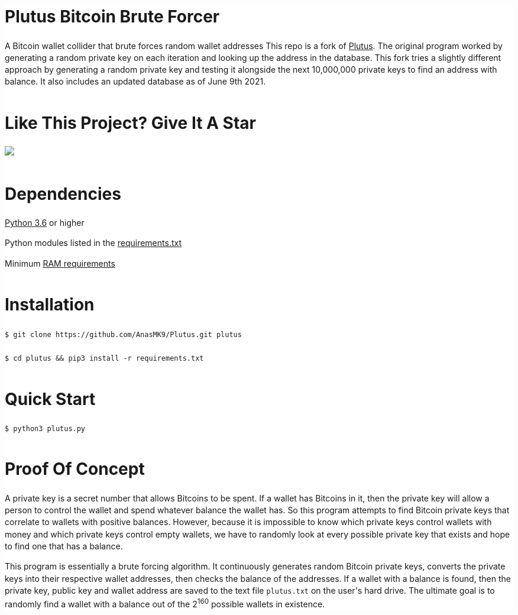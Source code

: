 # Plutus Bitcoin Brute Forcer

A Bitcoin wallet collider that brute forces random wallet addresses
This repo is a fork of <a href="https://github.com/Isaacdelly/Plutus">Plutus</a>. The original program worked by generating a random private key on each iteration and looking up the address in the database. This fork tries a slightly different approach by generating a random private key and testing it alongside the next 10,000,000 private keys to find an address with balance. It also includes an updated database as of June 9th 2021.

# Like This Project? Give It A Star

[![](https://img.shields.io/github/stars/AnasMK9/Plutus.svg)](https://github.com/AnasMK9/Plutus.git)

# Dependencies

<a href="https://www.python.org/downloads/">Python 3.6</a> or higher

Python modules listed in the <a href="/requirements.txt">requirements.txt<a/>
  
Minimum <a href="#memory-consumption">RAM requirements</a>

# Installation

```
$ git clone https://github.com/AnasMK9/Plutus.git plutus

$ cd plutus && pip3 install -r requirements.txt
```

# Quick Start

```
$ python3 plutus.py
```

# Proof Of Concept

A private key is a secret number that allows Bitcoins to be spent. If a wallet has Bitcoins in it, then the private key will allow a person to control the wallet and spend whatever balance the wallet has. So this program attempts to find Bitcoin private keys that correlate to wallets with positive balances. However, because it is impossible to know which private keys control wallets with money and which private keys control empty wallets, we have to randomly look at every possible private key that exists and hope to find one that has a balance.

This program is essentially a brute forcing algorithm. It continuously generates random Bitcoin private keys, converts the private keys into their respective wallet addresses, then checks the balance of the addresses. If a wallet with a balance is found, then the private key, public key and wallet address are saved to the text file `plutus.txt` on the user's hard drive. The ultimate goal is to randomly find a wallet with a balance out of the 2<sup>160</sup> possible wallets in existence. 
